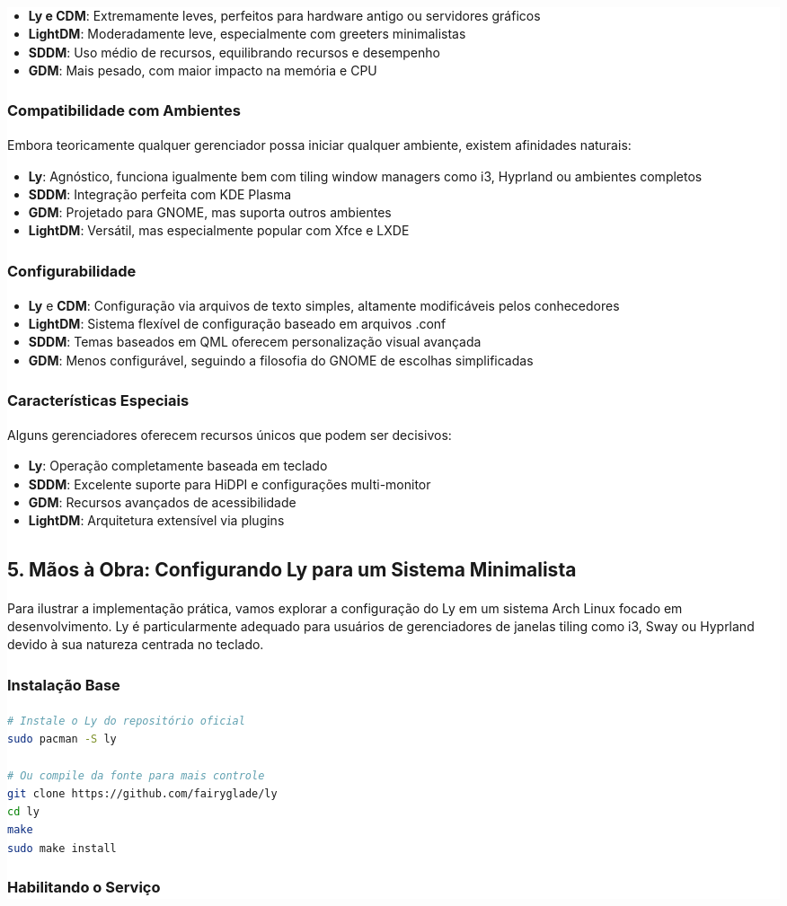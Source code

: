 * **Ly e CDM**: Extremamente leves, perfeitos para hardware antigo ou servidores gráficos
* **LightDM**: Moderadamente leve, especialmente com greeters minimalistas
* **SDDM**: Uso médio de recursos, equilibrando recursos e desempenho
* **GDM**: Mais pesado, com maior impacto na memória e CPU

### Compatibilidade com Ambientes

Embora teoricamente qualquer gerenciador possa iniciar qualquer ambiente, existem afinidades naturais:
* **Ly**: Agnóstico, funciona igualmente bem com tiling window managers como i3, Hyprland ou ambientes completos
* **SDDM**: Integração perfeita com KDE Plasma
* **GDM**: Projetado para GNOME, mas suporta outros ambientes
* **LightDM**: Versátil, mas especialmente popular com Xfce e LXDE

### Configurabilidade

* **Ly** e **CDM**: Configuração via arquivos de texto simples, altamente modificáveis pelos conhecedores
* **LightDM**: Sistema flexível de configuração baseado em arquivos .conf
* **SDDM**: Temas baseados em QML oferecem personalização visual avançada
* **GDM**: Menos configurável, seguindo a filosofia do GNOME de escolhas simplificadas

### Características Especiais

Alguns gerenciadores oferecem recursos únicos que podem ser decisivos:
* **Ly**: Operação completamente baseada em teclado
* **SDDM**: Excelente suporte para HiDPI e configurações multi-monitor
* **GDM**: Recursos avançados de acessibilidade
* **LightDM**: Arquitetura extensível via plugins

## 5. Mãos à Obra: Configurando Ly para um Sistema Minimalista

Para ilustrar a implementação prática, vamos explorar a configuração do Ly em um sistema Arch Linux focado em desenvolvimento. Ly é particularmente adequado para usuários de gerenciadores de janelas tiling como i3, Sway ou Hyprland devido à sua natureza centrada no teclado.

### Instalação Base

```bash
# Instale o Ly do repositório oficial
sudo pacman -S ly

# Ou compile da fonte para mais controle
git clone https://github.com/fairyglade/ly
cd ly
make
sudo make install
```

### Habilitando o Serviço
